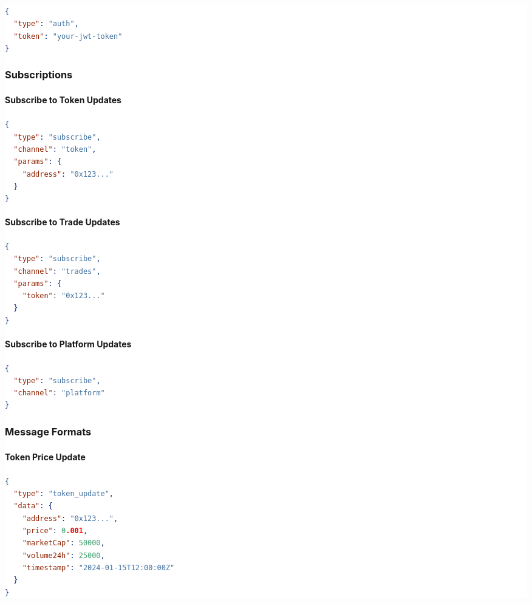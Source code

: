 ```json
{
  "type": "auth",
  "token": "your-jwt-token"
}
```

### Subscriptions

#### Subscribe to Token Updates
```json
{
  "type": "subscribe",
  "channel": "token",
  "params": {
    "address": "0x123..."
  }
}
```

#### Subscribe to Trade Updates
```json
{
  "type": "subscribe",
  "channel": "trades",
  "params": {
    "token": "0x123..."
  }
}
```

#### Subscribe to Platform Updates
```json
{
  "type": "subscribe",
  "channel": "platform"
}
```

### Message Formats

#### Token Price Update
```json
{
  "type": "token_update",
  "data": {
    "address": "0x123...",
    "price": 0.001,
    "marketCap": 50000,
    "volume24h": 25000,
    "timestamp": "2024-01-15T12:00:00Z"
  }
}
```
